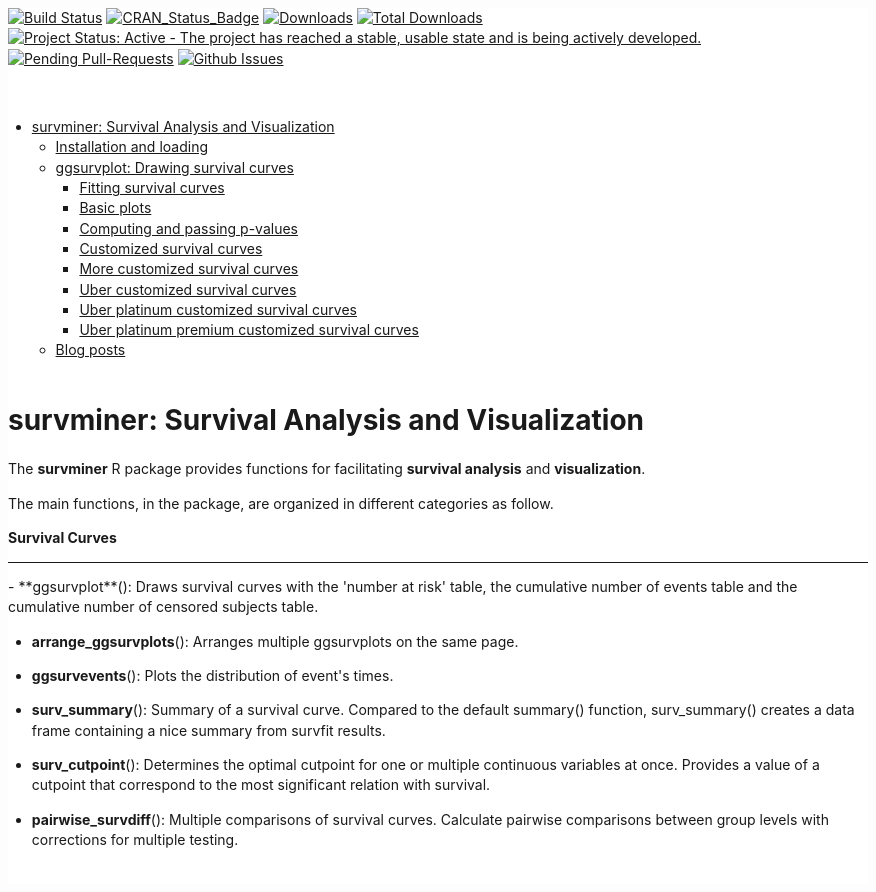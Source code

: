 
[![Build Status](https://api.travis-ci.org/kassambara/survminer.png)](https://travis-ci.org/kassambara/survminer) [![CRAN\_Status\_Badge](http://www.r-pkg.org/badges/version/survminer)](https://cran.r-project.org/package=survminer) [![Downloads](http://cranlogs.r-pkg.org/badges/survminer)](https://cran.r-project.org/package=survminer) [![Total Downloads](http://cranlogs.r-pkg.org/badges/grand-total/survminer?color=orange)](http://cranlogs.r-pkg.org/badges/grand-total/survminer) [![Project Status: Active - The project has reached a stable, usable state and is being actively developed.](http://www.repostatus.org/badges/latest/active.svg)](http://www.repostatus.org/#active) [![Pending Pull-Requests](http://githubbadges.herokuapp.com/kassambara/survminer/pulls.svg?style=flat)](https://github.com/kassambara/survminer/pulls) [![Github Issues](http://githubbadges.herokuapp.com/kassambara/survminer/issues.svg)](https://github.com/kassambara/survminer/issues)

<br/>

-   [survminer: Survival Analysis and Visualization](#survminer-survival-analysis-and-visualization)
    -   [Installation and loading](#installation-and-loading)
    -   [ggsurvplot: Drawing survival curves](#ggsurvplot-drawing-survival-curves)
        -   [Fitting survival curves](#fitting-survival-curves)
        -   [Basic plots](#basic-plots)
        -   [Computing and passing p-values](#computing-and-passin-p-values)
        -   [Customized survival curves](#customized-survival-curves)
        -   [More customized survival curves](#more-customized-survival-curves)
        -   [Uber customized survival curves](#uber-customized-survival-curves)
        -   [Uber platinum customized survival curves](#uber-platinum-customized-survival-curves)
        -   [Uber platinum premium customized survival curves](#uber-platinum-premium-customized-survival-curves)
    -   [Blog posts](#blog-posts)

survminer: Survival Analysis and Visualization
==============================================

The **survminer** R package provides functions for facilitating **survival analysis** and **visualization**.

The main functions, in the package, are organized in different categories as follow.

**Survival Curves**
<hr/>
-   **ggsurvplot**(): Draws survival curves with the 'number at risk' table, the cumulative number of events table and the cumulative number of censored subjects table.

-   **arrange\_ggsurvplots**(): Arranges multiple ggsurvplots on the same page.

-   **ggsurvevents**(): Plots the distribution of event's times.

-   **surv\_summary**(): Summary of a survival curve. Compared to the default summary() function, surv\_summary() creates a data frame containing a nice summary from survfit results.

-   **surv\_cutpoint**(): Determines the optimal cutpoint for one or multiple continuous variables at once. Provides a value of a cutpoint that correspond to the most significant relation with survival.

-   **pairwise\_survdiff**(): Multiple comparisons of survival curves. Calculate pairwise comparisons between group levels with corrections for multiple testing.

<br/>
